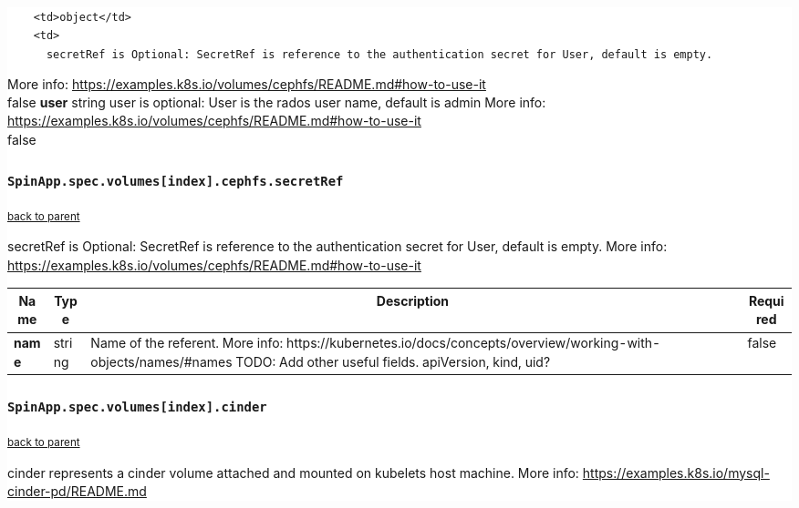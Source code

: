         <td>object</td>
        <td>
          secretRef is Optional: SecretRef is reference to the authentication secret for User, default is empty.
More info: https://examples.k8s.io/volumes/cephfs/README.md#how-to-use-it<br/>
        </td>
        <td>false</td>
      </tr><tr>
        <td><b>user</b></td>
        <td>string</td>
        <td>
          user is optional: User is the rados user name, default is admin
More info: https://examples.k8s.io/volumes/cephfs/README.md#how-to-use-it<br/>
        </td>
        <td>false</td>
      </tr></tbody>
</table>


### `SpinApp.spec.volumes[index].cephfs.secretRef`
<small>[back to parent](#spinappspecvolumesindexcephfs)</small>


secretRef is Optional: SecretRef is reference to the authentication secret for User, default is
empty. More info: https://examples.k8s.io/volumes/cephfs/README.md#how-to-use-it

<table>
    <thead>
        <tr>
            <th>Name</th>
            <th>Type</th>
            <th>Description</th>
            <th>Required</th>
        </tr>
    </thead>
    <tbody><tr>
        <td><b>name</b></td>
        <td>string</td>
        <td>
          Name of the referent.
More info: https://kubernetes.io/docs/concepts/overview/working-with-objects/names/#names
TODO: Add other useful fields. apiVersion, kind, uid?<br/>
        </td>
        <td>false</td>
      </tr></tbody>
</table>


### `SpinApp.spec.volumes[index].cinder`
<small>[back to parent](#spinappspecvolumesindex)</small>


cinder represents a cinder volume attached and mounted on kubelets host machine. More info:
https://examples.k8s.io/mysql-cinder-pd/README.md
